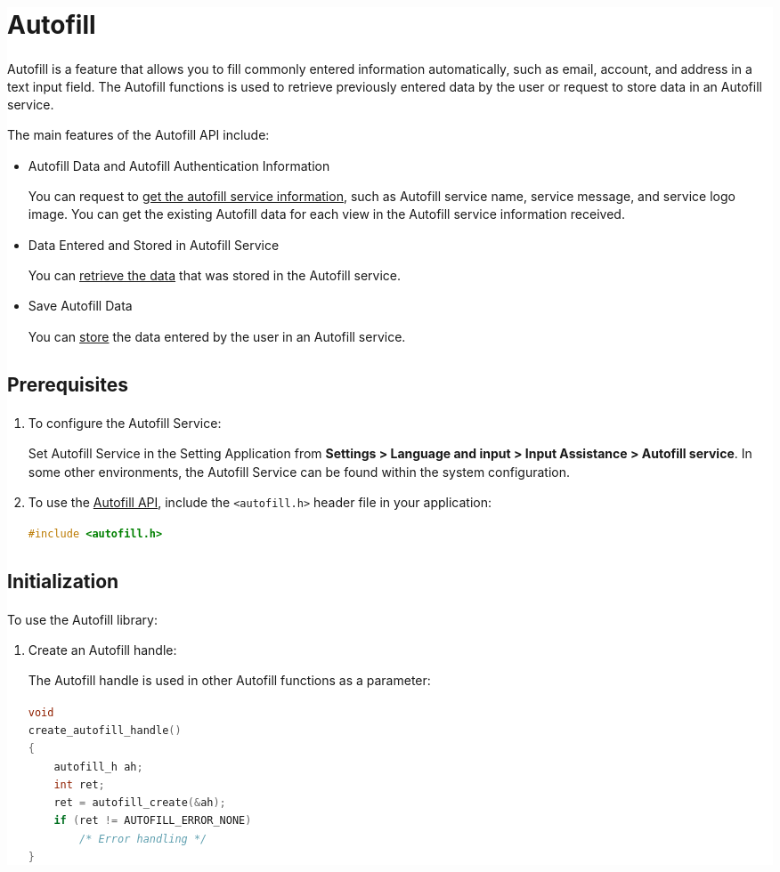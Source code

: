 # Autofill

Autofill is a feature that allows you to fill commonly entered information automatically, such as email, account, and address in a text input field.
The Autofill functions is used to retrieve previously entered data by the user or request to store data in an Autofill service.

The main features of the Autofill API include:

- Autofill Data and Autofill Authentication Information

  You can request to [get the autofill service information](#autofill-data-and-autofill-authentication-information), such as Autofill service name, service message, and service logo image. You can get the existing Autofill data for each view in the Autofill service information received.

- Data Entered and Stored in Autofill Service

  You can [retrieve the data](#data-entered-and-stored-in-autofill-service) that was stored in the Autofill service.

- Save Autofill Data

  You can [store](#save-autofill-data) the data entered by the user in an Autofill service.

## Prerequisites

1. To configure the Autofill Service:

   Set Autofill Service in the Setting Application from **Settings > Language and input > Input Assistance > Autofill service**.
   In some other environments, the Autofill Service can be found within the system configuration.

2. To use the [Autofill API](../../api/common/latest/group__CAPI__UIX__AUTOFILL__MODULE.html), include the `<autofill.h>` header file in your application:

   ```c
   #include <autofill.h>
   ```

## Initialization

To use the Autofill library:

1. Create an Autofill handle:

   The Autofill handle is used in other Autofill functions as a parameter:

   ```c
   void
   create_autofill_handle()
   {
       autofill_h ah;
       int ret;
       ret = autofill_create(&ah);
       if (ret != AUTOFILL_ERROR_NONE)
           /* Error handling */
   }
   ```
